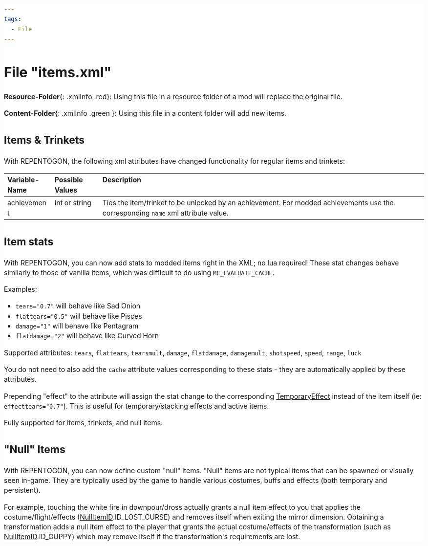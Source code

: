 ```yaml
---
tags:
  - File
---
```

# File "items.xml"

**Resource-Folder**{: .xmlInfo .red}: Using this file in a resource folder of a mod will replace the original file.

**Content-Folder**{: .xmlInfo .green }: Using this file in a content folder will add new items.

## Items & Trinkets
With REPENTOGON, the following xml attributes have changed functionality for regular items and trinkets:

| Variable-Name | Possible Values | Description |
|:--|:--|:--|
| achievement | int or string | Ties the item/trinket to be unlocked by an achievement. For modded achievements use the corresponding `name` xml attribute value. |

## Item stats

With REPENTOGON, you can now add stats to modded items right in the XML; no lua required! These stat changes behave similarly to those of vanilla items, which was difficult to do using `MC_EVALUATE_CACHE`.

Examples:
- `tears="0.7"` will behave like Sad Onion
- `flattears="0.5"` will behave like Pisces
- `damage="1"` will behave like Pentagram
- `flatdamage="2"` will behave like Curved Horn

Supported attributes: `tears`, `flattears`, `tearsmult`, `damage`, `flatdamage`, `damagemult`, `shotspeed`, `speed`, `range`, `luck`

You do not need to also add the `cache` attribute values corresponding to these stats - they are automatically applied by these attributes.

Prepending "effect" to the attribute will assign the stat change to the corresponding [TemporaryEffect](https://wofsauge.github.io/IsaacDocs/rep/TemporaryEffect.html) instead of the item itself (ie: `effecttears="0.7"`). This is useful for temporary/stacking effects and active items.

Fully supported for items, trinkets, and null items.

## "Null" Items

With REPENTOGON, you can now define custom "null" items. "Null" items are not typical items that can be spawned or visually seen in-game. They are typically used by the game to handle various costumes, buffs and effects (both temporary and persistent).

For example, touching the white fire in downpour/dross actually grants a null item effect to you that applies the costume/flight/effects ([NullItemID](https://wofsauge.github.io/IsaacDocs/rep/enums/NullItemID.html).ID_LOST_CURSE) and removes itself when exiting the mirror dimension. Obtaining a transformation adds a null item effect to the player that grants the actual costume/effects of the transformation (such as [NullItemID](https://wofsauge.github.io/IsaacDocs/rep/enums/NullItemID.html).ID_GUPPY) which may remove itself if the transformation's requirements are lost.
